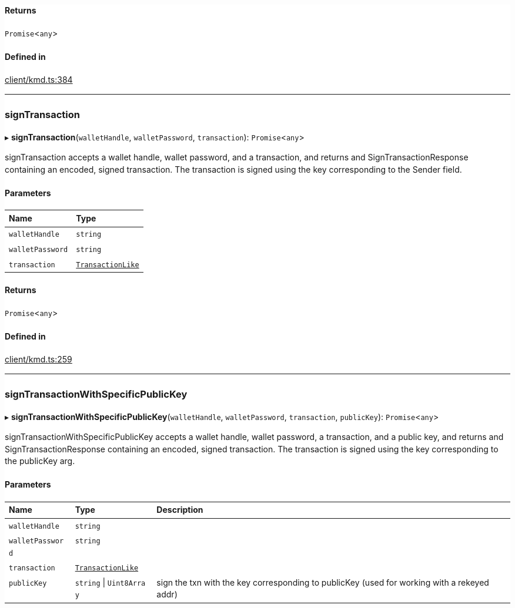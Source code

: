 #### Returns

`Promise`<`any`\>

#### Defined in

[client/kmd.ts:384](https://github.com/joe-p/js-algorand-sdk/blob/6a3021f/src/client/kmd.ts#L384)

___

### signTransaction

▸ **signTransaction**(`walletHandle`, `walletPassword`, `transaction`): `Promise`<`any`\>

signTransaction accepts a wallet handle, wallet password, and a transaction,
and returns and SignTransactionResponse containing an encoded, signed
transaction. The transaction is signed using the key corresponding to the
Sender field.

#### Parameters

| Name | Type |
| :------ | :------ |
| `walletHandle` | `string` |
| `walletPassword` | `string` |
| `transaction` | [`TransactionLike`](../modules.md#transactionlike) |

#### Returns

`Promise`<`any`\>

#### Defined in

[client/kmd.ts:259](https://github.com/joe-p/js-algorand-sdk/blob/6a3021f/src/client/kmd.ts#L259)

___

### signTransactionWithSpecificPublicKey

▸ **signTransactionWithSpecificPublicKey**(`walletHandle`, `walletPassword`, `transaction`, `publicKey`): `Promise`<`any`\>

signTransactionWithSpecificPublicKey accepts a wallet handle, wallet password, a transaction, and a public key,
and returns and SignTransactionResponse containing an encoded, signed
transaction. The transaction is signed using the key corresponding to the
publicKey arg.

#### Parameters

| Name | Type | Description |
| :------ | :------ | :------ |
| `walletHandle` | `string` |  |
| `walletPassword` | `string` |  |
| `transaction` | [`TransactionLike`](../modules.md#transactionlike) |  |
| `publicKey` | `string` \| `Uint8Array` | sign the txn with the key corresponding to publicKey (used for working with a rekeyed addr) |
